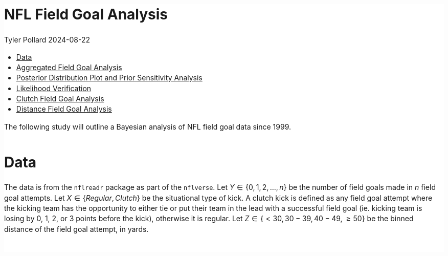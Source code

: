 NFL Field Goal Analysis
================
Tyler Pollard
2024-08-22



- [Data](#data)
- [Aggregated Field Goal Analysis](#aggregated-field-goal-analysis)
- [Posterior Distribution Plot and Prior Sensitivity
  Analysis](#posterior-distribution-plot-and-prior-sensitivity-analysis)
- [Likelihood Verification](#likelihood-verification)
- [Clutch Field Goal Analysis](#clutch-field-goal-analysis)
- [Distance Field Goal Analysis](#distance-field-goal-analysis)

The following study will outline a Bayesian analysis of NFL field goal
data since 1999.

# Data

The data is from the `nflreadr` package as part of the `nflverse`. Let
$Y \in \{0, 1, 2, ..., n \}$ be the number of field goals made in $n$
field goal attempts. Let $X \in \{Regular, Clutch\}$ be the situational
type of kick. A clutch kick is defined as any field goal attempt where
the kicking team has the opportunity to either tie or put their team in
the lead with a successful field goal (ie. kicking team is losing by 0,
1, 2, or 3 points before the kick), otherwise it is regular. Let
$Z \in \{ < 30, 30 - 39, 40 - 49, \geq 50 \}$ be the binned distance of
the field goal attempt, in yards.

<div id="wvceamuiii" style="padding-left:0px;padding-right:0px;padding-top:10px;padding-bottom:10px;overflow-x:auto;overflow-y:auto;width:auto;height:auto;">
<style>#wvceamuiii table {
  font-family: system-ui, 'Segoe UI', Roboto, Helvetica, Arial, sans-serif, 'Apple Color Emoji', 'Segoe UI Emoji', 'Segoe UI Symbol', 'Noto Color Emoji';
  -webkit-font-smoothing: antialiased;
  -moz-osx-font-smoothing: grayscale;
}
&#10;#wvceamuiii thead, #wvceamuiii tbody, #wvceamuiii tfoot, #wvceamuiii tr, #wvceamuiii td, #wvceamuiii th {
  border-style: none;
}
&#10;#wvceamuiii p {
  margin: 0;
  padding: 0;
}
&#10;#wvceamuiii .gt_table {
  display: table;
  border-collapse: collapse;
  line-height: normal;
  margin-left: auto;
  margin-right: auto;
  color: #333333;
  font-size: 16px;
  font-weight: normal;
  font-style: normal;
  background-color: #FFFFFF;
  width: auto;
  border-top-style: solid;
  border-top-width: 2px;
  border-top-color: #A8A8A8;
  border-right-style: none;
  border-right-width: 2px;
  border-right-color: #D3D3D3;
  border-bottom-style: solid;